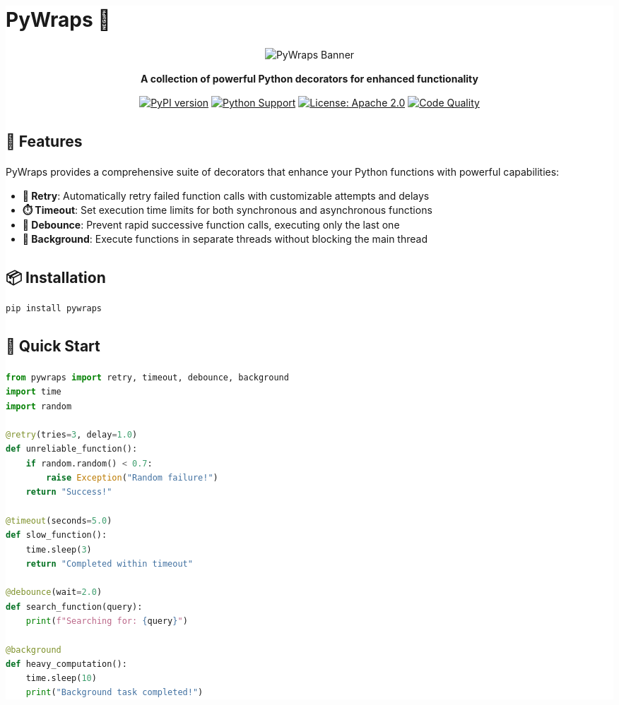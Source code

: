 # PyWraps 🎁

<div align="center">

![PyWraps Banner](https://github.com/firatmio/pywraps/blob/main/assets/PyWraps.png)

**A collection of powerful Python decorators for enhanced functionality**

[![PyPI version](https://badge.fury.io/py/pywraps.svg)](https://badge.fury.io/py/pywraps)
[![Python Support](https://img.shields.io/pypi/pyversions/pywraps.svg)](https://pypi.org/project/pywraps/)
[![License: Apache 2.0](https://img.shields.io/badge/License-Apache%202.0-blue.svg)](https://opensource.org/licenses/Apache-2.0)
[![Code Quality](https://img.shields.io/badge/code%20quality-A+-brightgreen.svg)](https://github.com/pywraps/pywraps)

</div>

## 🚀 Features

PyWraps provides a comprehensive suite of decorators that enhance your Python functions with powerful capabilities:

- **🔄 Retry**: Automatically retry failed function calls with customizable attempts and delays
- **⏱️ Timeout**: Set execution time limits for both synchronous and asynchronous functions
- **🎯 Debounce**: Prevent rapid successive function calls, executing only the last one
- **🧵 Background**: Execute functions in separate threads without blocking the main thread

## 📦 Installation

```bash
pip install pywraps
```

## 🎯 Quick Start

```python
from pywraps import retry, timeout, debounce, background
import time
import random

@retry(tries=3, delay=1.0)
def unreliable_function():
    if random.random() < 0.7:
        raise Exception("Random failure!")
    return "Success!"

@timeout(seconds=5.0)
def slow_function():
    time.sleep(3)
    return "Completed within timeout"

@debounce(wait=2.0)
def search_function(query):
    print(f"Searching for: {query}")

@background
def heavy_computation():
    time.sleep(10)
    print("Background task completed!")
```
